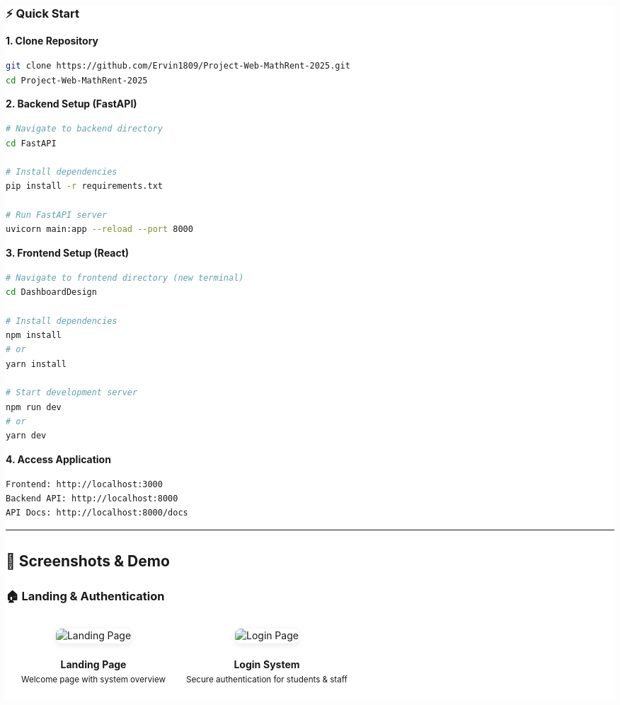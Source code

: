 ### ⚡ **Quick Start**

**1. Clone Repository**
```bash
git clone https://github.com/Ervin1809/Project-Web-MathRent-2025.git
cd Project-Web-MathRent-2025
```

**2. Backend Setup (FastAPI)**
```bash
# Navigate to backend directory
cd FastAPI

# Install dependencies
pip install -r requirements.txt

# Run FastAPI server
uvicorn main:app --reload --port 8000
```

**3. Frontend Setup (React)**
```bash
# Navigate to frontend directory (new terminal)
cd DashboardDesign

# Install dependencies
npm install
# or
yarn install

# Start development server
npm run dev
# or
yarn dev
```

**4. Access Application**
```
Frontend: http://localhost:3000
Backend API: http://localhost:8000
API Docs: http://localhost:8000/docs
```

---

## 📱 Screenshots & Demo

### 🏠 Landing & Authentication

<div align="center">

<table style="border-spacing: 15px; border-collapse: separate;">
<tr>
<td align="center">
<img src="/assets/img/mathrent-landing.png" alt="Landing Page" width="300" style="border-radius: 8px; box-shadow: 0 2px 8px rgba(0,0,0,0.1);"><br><br>
<b>Landing Page</b><br>
<small>Welcome page with system overview</small>
</td>
<td align="center">
<img src="/assets/img/mathrent-login.png" alt="Login Page" width="300" style="border-radius: 8px; box-shadow: 0 2px 8px rgba(0,0,0,0.1);"><br><br>
<b>Login System</b><br>
<small>Secure authentication for students & staff</small>
</td>
</tr>
</table>
